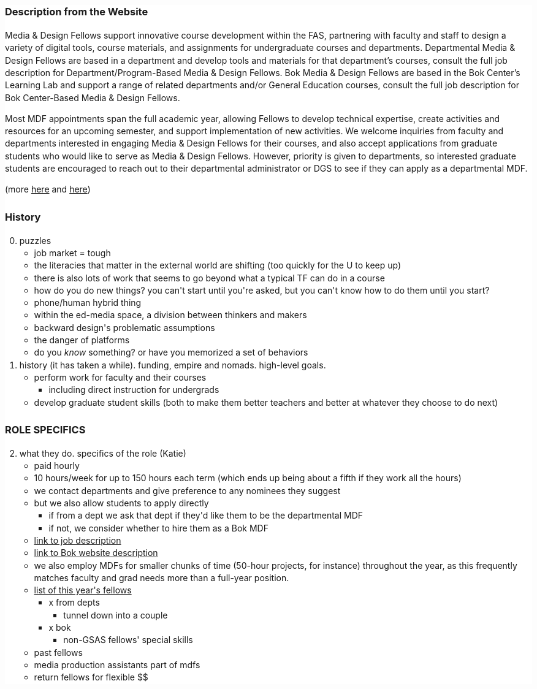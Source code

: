 ### Description from the Website

Media & Design Fellows support innovative course development within the FAS, partnering with faculty and staff to design a variety of digital tools, course materials, and assignments for undergraduate courses and departments. Departmental Media & Design Fellows are based in a department and develop tools and materials for that department’s courses, consult the full job description for Department/Program-Based Media & Design Fellows. Bok Media & Design Fellows are based in the Bok Center’s Learning Lab and support a range of related departments and/or General Education courses, consult the full job description for Bok Center-Based Media & Design Fellows.

Most MDF appointments span the full academic year, allowing Fellows to develop technical expertise, create activities and resources for an upcoming semester, and support implementation of new activities. We welcome inquiries from faculty and departments interested in engaging Media & Design Fellows for their courses, and also accept applications from graduate students who would like to serve as Media & Design Fellows. However, priority is given to departments, so interested graduate students are encouraged to reach out to their departmental administrator or DGS to see if they can apply as a departmental MDF.

(more [here](https://docs.google.com/document/d/1afv_okcKTzRjPnQzHFOrPDD96ou6ApbFR_zY1bHc2vU/edit) and [here](https://docs.google.com/document/d/1afv_okcKTzRjPnQzHFOrPDD96ou6ApbFR_zY1bHc2vU/edit))

### History

0. puzzles
    * job market = tough
    * the literacies that matter in the external world are shifting (too quickly for the U to keep up)
    * there is also lots of work that seems to go beyond what a typical TF can do in a course
    * how do you do new things? you can't start until you're asked, but you can't know how to do them until you start?
    * phone/human hybrid thing
    * within the ed-media space, a division between thinkers and makers
    * backward design's problematic assumptions
    * the danger of platforms
    * do you *know* something? or have you memorized a set of behaviors
1. history (it has taken a while). funding, empire and nomads. high-level goals.
    * perform work for faculty and their courses
        * including direct instruction for undergrads
    * develop graduate student skills (both to make them better teachers and better at whatever they choose to do next)

### ROLE SPECIFICS

2. what they do. specifics of the role (Katie)
    * paid hourly
    * 10 hours/week for up to 150 hours each term (which ends up being about a fifth if they work all the hours)
    * we contact departments and give preference to any nominees they suggest
    * but we also allow students to apply directly
        * if from a dept we ask that dept if they'd like them to be the departmental MDF
        * if not, we consider whether to hire them as a Bok MDF
    * [link to job description]()
    * [link to Bok website description]()
    * we also employ MDFs for smaller chunks of time (50-hour projects, for instance) throughout the year, as this frequently matches faculty and grad needs more than a full-year position.
    - [list of this year's fellows](https://hackmd.io/Mxiw-Uz-RAG0anmWfJ3WKw?view#THE-FELLOWS-BOOK)
        - x from depts
            - tunnel down into a couple
        - x bok
            - non-GSAS fellows' special skills
    - past fellows
    - media production assistants part of mdfs
    - return fellows for flexible $$
